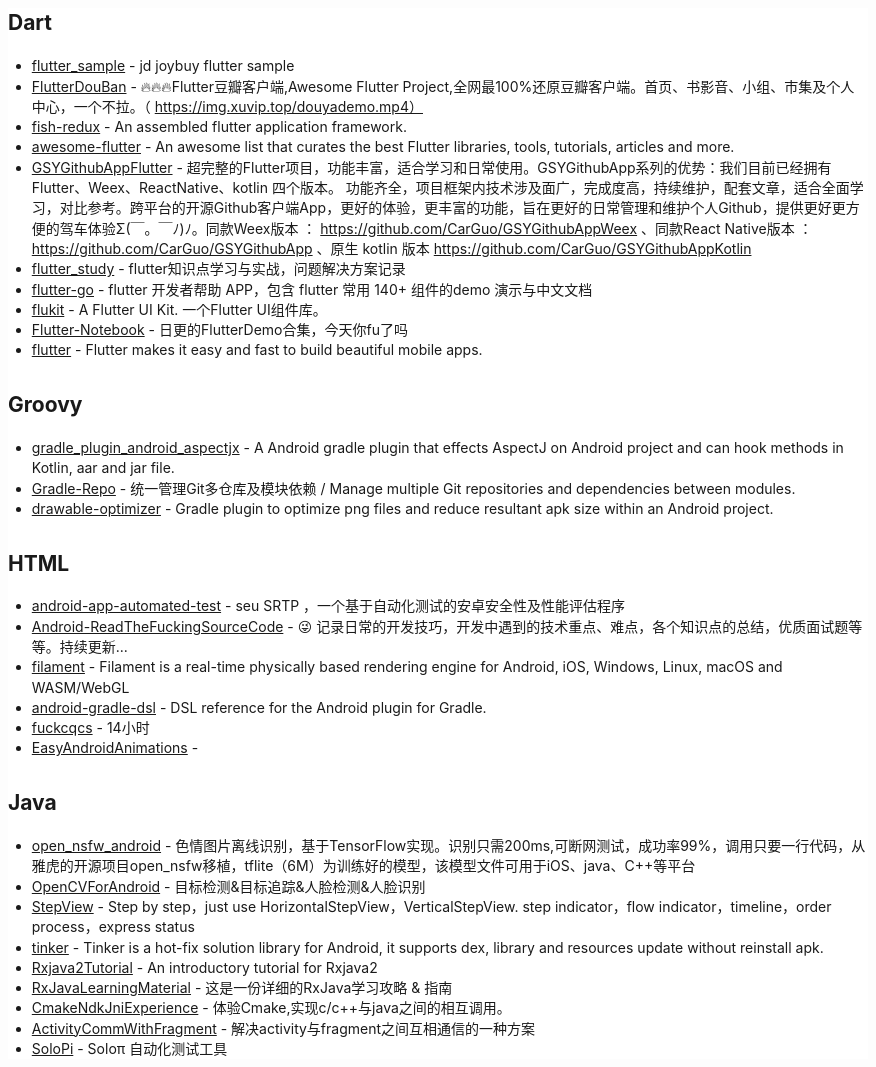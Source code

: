 ## Dart 

- [flutter_sample](https://github.com/wchaowu/flutter_sample) - jd joybuy flutter sample
- [FlutterDouBan](https://github.com/kaina404/FlutterDouBan) - 🔥🔥🔥Flutter豆瓣客户端,Awesome Flutter Project,全网最100%还原豆瓣客户端。首页、书影音、小组、市集及个人中心，一个不拉。（ https://img.xuvip.top/douyademo.mp4）
- [fish-redux](https://github.com/alibaba/fish-redux) - An assembled flutter application framework.
- [awesome-flutter](https://github.com/Solido/awesome-flutter) - An awesome list that curates the best Flutter libraries, tools, tutorials, articles and more.
- [GSYGithubAppFlutter](https://github.com/CarGuo/GSYGithubAppFlutter) - 超完整的Flutter项目，功能丰富，适合学习和日常使用。GSYGithubApp系列的优势：我们目前已经拥有Flutter、Weex、ReactNative、kotlin 四个版本。 功能齐全，项目框架内技术涉及面广，完成度高，持续维护，配套文章，适合全面学习，对比参考。跨平台的开源Github客户端App，更好的体验，更丰富的功能，旨在更好的日常管理和维护个人Github，提供更好更方便的驾车体验Σ(￣。￣ﾉ)ﾉ。同款Weex版本 ： https://github.com/CarGuo/GSYGithubAppWeex    、同款React Native版本 ： https://github.com/CarGuo/GSYGithubApp 、原生 kotlin 版本 https://github.com/CarGuo/GSYGithubAppKotlin
- [flutter_study](https://github.com/zhujian1989/flutter_study) - flutter知识点学习与实战，问题解决方案记录
- [flutter-go](https://github.com/alibaba/flutter-go) - flutter 开发者帮助 APP，包含 flutter 常用 140+ 组件的demo 演示与中文文档
- [flukit](https://github.com/flutterchina/flukit) - A Flutter UI Kit.  一个Flutter UI组件库。
- [Flutter-Notebook](https://github.com/OpenFlutter/Flutter-Notebook) - 日更的FlutterDemo合集，今天你fu了吗
- [flutter](https://github.com/flutter/flutter) - Flutter makes it easy and fast to build beautiful mobile apps.

## Groovy 

- [gradle_plugin_android_aspectjx](https://github.com/HujiangTechnology/gradle_plugin_android_aspectjx) - A Android gradle plugin that effects AspectJ on Android project and can hook methods in Kotlin, aar and jar file.
- [Gradle-Repo](https://github.com/EastWoodYang/Gradle-Repo) - 统一管理Git多仓库及模块依赖 / Manage multiple Git repositories and dependencies between modules.
- [drawable-optimizer](https://github.com/fabiomsr/drawable-optimizer) - Gradle plugin to optimize png files and reduce resultant apk size within an Android project.

## HTML 

- [android-app-automated-test](https://github.com/Neilai/android-app-automated-test) - seu SRTP ，一个基于自动化测试的安卓安全性及性能评估程序
- [Android-ReadTheFuckingSourceCode](https://github.com/jeanboydev/Android-ReadTheFuckingSourceCode) - 😜 记录日常的开发技巧，开发中遇到的技术重点、难点，各个知识点的总结，优质面试题等等。持续更新...
- [filament](https://github.com/google/filament) - Filament is a real-time physically based rendering engine for Android, iOS, Windows, Linux, macOS and WASM/WebGL
- [android-gradle-dsl](https://github.com/google/android-gradle-dsl) - DSL reference for the Android plugin for Gradle.
- [fuckcqcs](https://github.com/fuckcqcs/fuckcqcs) - 14小时
- [EasyAndroidAnimations](https://github.com/2359media/EasyAndroidAnimations) - 

## Java 

- [open_nsfw_android](https://github.com/devzwy/open_nsfw_android) - 色情图片离线识别，基于TensorFlow实现。识别只需200ms,可断网测试，成功率99%，调用只要一行代码，从雅虎的开源项目open_nsfw移植，tflite（6M）为训练好的模型，该模型文件可用于iOS、java、C++等平台
- [OpenCVForAndroid](https://github.com/kongqw/OpenCVForAndroid) - 目标检测&目标追踪&人脸检测&人脸识别
- [StepView](https://github.com/baoyachi/StepView) - Step by step，just use HorizontalStepView，VerticalStepView. step indicator，flow indicator，timeline，order process，express status
- [tinker](https://github.com/Tencent/tinker) - Tinker is a hot-fix solution library for Android, it supports dex, library and resources update without reinstall apk.
- [Rxjava2Tutorial](https://github.com/fengchuanfang/Rxjava2Tutorial) - An introductory tutorial for Rxjava2
- [RxJavaLearningMaterial](https://github.com/Carson-Ho/RxJavaLearningMaterial) - 这是一份详细的RxJava学习攻略 & 指南
- [CmakeNdkJniExperience](https://github.com/linhaojian/CmakeNdkJniExperience) - 体验Cmake,实现c/c++与java之间的相互调用。
- [ActivityCommWithFragment](https://github.com/niuxiaowei/ActivityCommWithFragment) - 解决activity与fragment之间互相通信的一种方案
- [SoloPi](https://github.com/alipay/SoloPi) - Soloπ 自动化测试工具